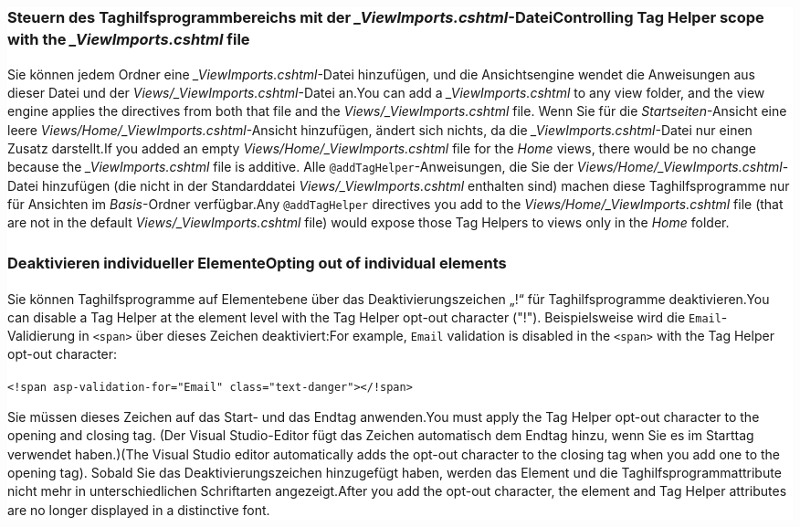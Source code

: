 ### <a name="controlling-tag-helper-scope-with-the-viewimportscshtml-file"></a><span data-ttu-id="7c2be-158">Steuern des Taghilfsprogrammbereichs mit der *_ViewImports.cshtml*-Datei</span><span class="sxs-lookup"><span data-stu-id="7c2be-158">Controlling Tag Helper scope with the *_ViewImports.cshtml* file</span></span>

<span data-ttu-id="7c2be-159">Sie können jedem Ordner eine *_ViewImports.cshtml*-Datei hinzufügen, und die Ansichtsengine wendet die Anweisungen aus dieser Datei und der *Views/_ViewImports.cshtml*-Datei an.</span><span class="sxs-lookup"><span data-stu-id="7c2be-159">You can add a *_ViewImports.cshtml* to any view folder, and the view engine applies the directives from both that file and the *Views/_ViewImports.cshtml* file.</span></span> <span data-ttu-id="7c2be-160">Wenn Sie für die *Startseiten*-Ansicht eine leere *Views/Home/_ViewImports.cshtml*-Ansicht hinzufügen, ändert sich nichts, da die *_ViewImports.cshtml*-Datei nur einen Zusatz darstellt.</span><span class="sxs-lookup"><span data-stu-id="7c2be-160">If you added an empty *Views/Home/_ViewImports.cshtml* file for the *Home* views, there would be no change because the *_ViewImports.cshtml* file is additive.</span></span> <span data-ttu-id="7c2be-161">Alle `@addTagHelper`-Anweisungen, die Sie der *Views/Home/_ViewImports.cshtml*-Datei hinzufügen (die nicht in der Standarddatei *Views/_ViewImports.cshtml* enthalten sind) machen diese Taghilfsprogramme nur für Ansichten im *Basis*-Ordner verfügbar.</span><span class="sxs-lookup"><span data-stu-id="7c2be-161">Any `@addTagHelper` directives you add to the *Views/Home/_ViewImports.cshtml* file (that are not in the default *Views/_ViewImports.cshtml* file) would expose those Tag Helpers to views only in the *Home* folder.</span></span>

<a name="opt-out"></a>

### <a name="opting-out-of-individual-elements"></a><span data-ttu-id="7c2be-162">Deaktivieren individueller Elemente</span><span class="sxs-lookup"><span data-stu-id="7c2be-162">Opting out of individual elements</span></span>

<span data-ttu-id="7c2be-163">Sie können Taghilfsprogramme auf Elementebene über das Deaktivierungszeichen „!“ für Taghilfsprogramme deaktivieren.</span><span class="sxs-lookup"><span data-stu-id="7c2be-163">You can disable a Tag Helper at the element level with the Tag Helper opt-out character ("!").</span></span> <span data-ttu-id="7c2be-164">Beispielsweise wird die `Email`-Validierung in `<span>` über dieses Zeichen deaktiviert:</span><span class="sxs-lookup"><span data-stu-id="7c2be-164">For example, `Email` validation is disabled in the `<span>` with the Tag Helper opt-out character:</span></span>

```cshtml
<!span asp-validation-for="Email" class="text-danger"></!span>
```

<span data-ttu-id="7c2be-165">Sie müssen dieses Zeichen auf das Start- und das Endtag anwenden.</span><span class="sxs-lookup"><span data-stu-id="7c2be-165">You must apply the Tag Helper opt-out character to the opening and closing tag.</span></span> <span data-ttu-id="7c2be-166">(Der Visual Studio-Editor fügt das Zeichen automatisch dem Endtag hinzu, wenn Sie es im Starttag verwendet haben.)</span><span class="sxs-lookup"><span data-stu-id="7c2be-166">(The Visual Studio editor automatically adds the opt-out character to the closing tag when you add one to the opening tag).</span></span> <span data-ttu-id="7c2be-167">Sobald Sie das Deaktivierungszeichen hinzugefügt haben, werden das Element und die Taghilfsprogrammattribute nicht mehr in unterschiedlichen Schriftarten angezeigt.</span><span class="sxs-lookup"><span data-stu-id="7c2be-167">After you add the opt-out character, the element and Tag Helper attributes are no longer displayed in a distinctive font.</span></span>

